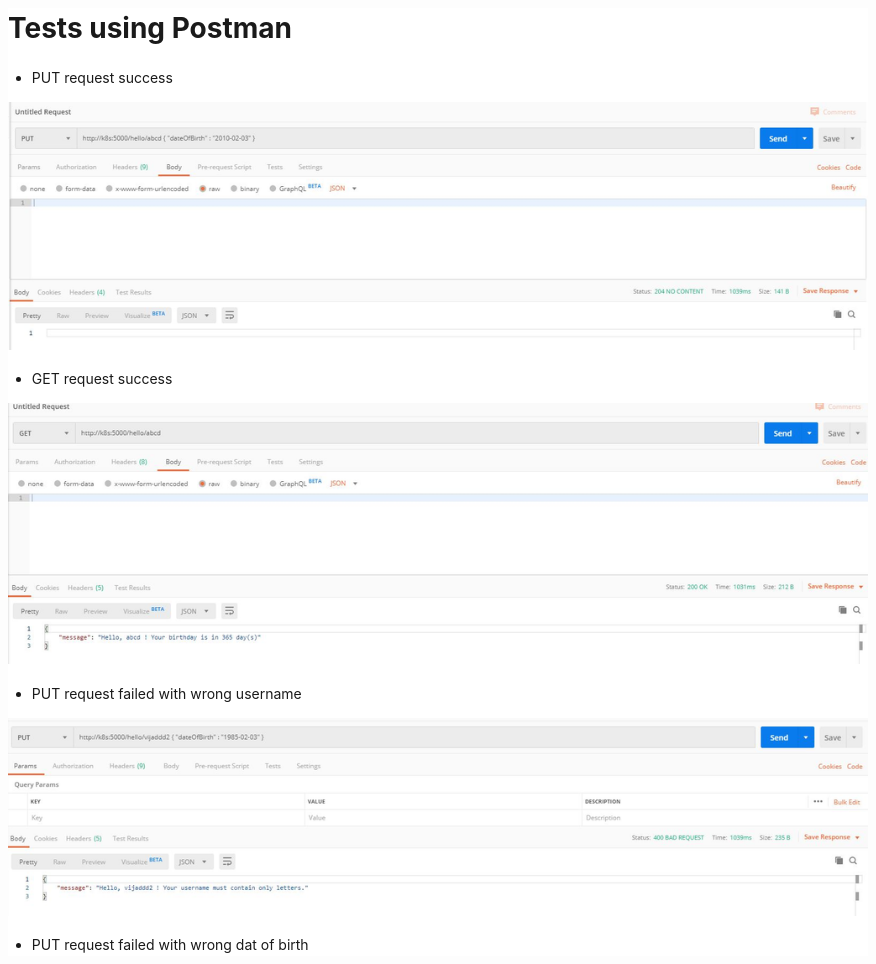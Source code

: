 # Tests using Postman 

 *  PUT request success 
 
![PUT request success - using postman](images/rev-test-1.JPG)

*  GET request success

![GET request success - using postman](images/rev-test-2.JPG)

*  PUT request failed with wrong username

![PUT request failed with wrong username - using postman](images/rev-test-3.JPG)

*  PUT request failed with wrong dat of birth
